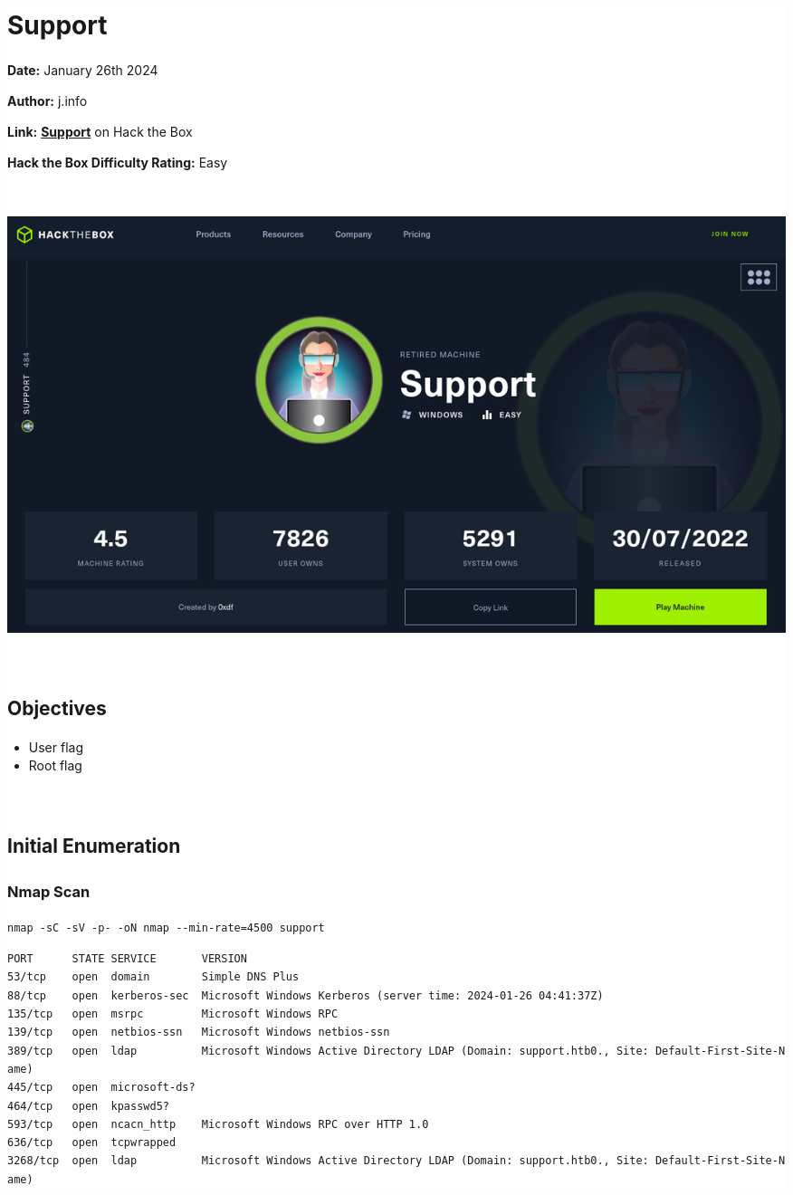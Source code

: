 # Support
**Date:** January 26th 2024

**Author:** j.info

**Link:** [**Support**](https://app.hackthebox.com/machines/484) on Hack the Box

**Hack the Box Difficulty Rating:** Easy

<br>

![](images2/support0.png)

<br>

## Objectives
- User flag
- Root flag

<br>

## Initial Enumeration

### Nmap Scan

`nmap -sC -sV -p- -oN nmap --min-rate=4500 support`

```
PORT      STATE SERVICE       VERSION
53/tcp    open  domain        Simple DNS Plus
88/tcp    open  kerberos-sec  Microsoft Windows Kerberos (server time: 2024-01-26 04:41:37Z)
135/tcp   open  msrpc         Microsoft Windows RPC
139/tcp   open  netbios-ssn   Microsoft Windows netbios-ssn
389/tcp   open  ldap          Microsoft Windows Active Directory LDAP (Domain: support.htb0., Site: Default-First-Site-Name)
445/tcp   open  microsoft-ds?
464/tcp   open  kpasswd5?
593/tcp   open  ncacn_http    Microsoft Windows RPC over HTTP 1.0
636/tcp   open  tcpwrapped
3268/tcp  open  ldap          Microsoft Windows Active Directory LDAP (Domain: support.htb0., Site: Default-First-Site-Name)
```